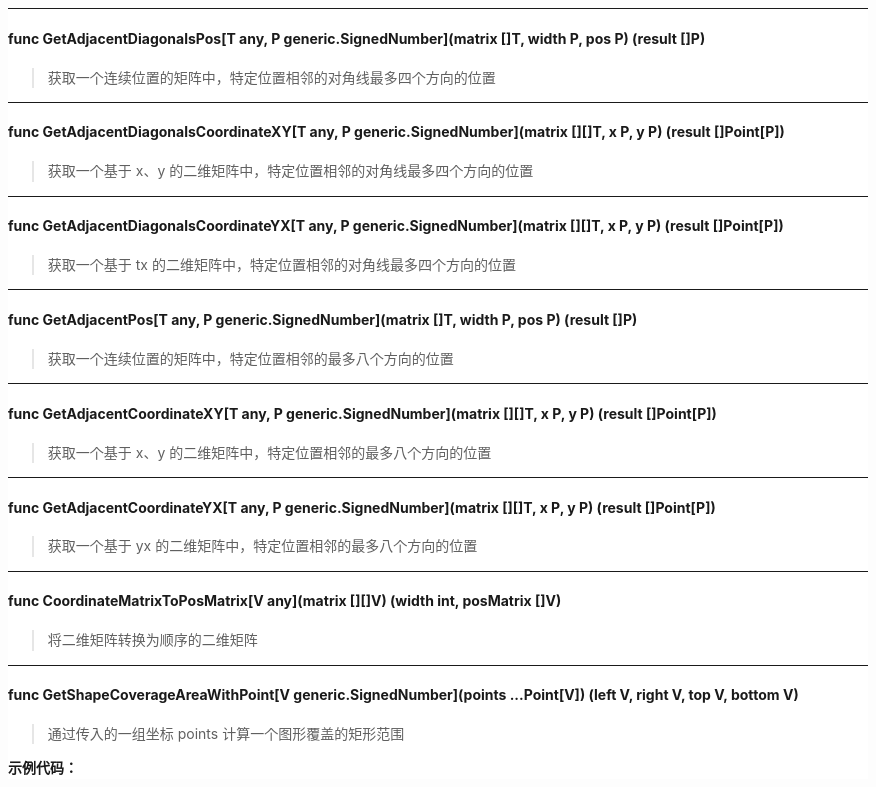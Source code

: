 ***
#### func GetAdjacentDiagonalsPos\[T any, P generic.SignedNumber\](matrix []T, width P, pos P) (result []P)
<span id="GetAdjacentDiagonalsPos"></span>
> 获取一个连续位置的矩阵中，特定位置相邻的对角线最多四个方向的位置

***
#### func GetAdjacentDiagonalsCoordinateXY\[T any, P generic.SignedNumber\](matrix [][]T, x P, y P) (result []Point[P])
<span id="GetAdjacentDiagonalsCoordinateXY"></span>
> 获取一个基于 x、y 的二维矩阵中，特定位置相邻的对角线最多四个方向的位置

***
#### func GetAdjacentDiagonalsCoordinateYX\[T any, P generic.SignedNumber\](matrix [][]T, x P, y P) (result []Point[P])
<span id="GetAdjacentDiagonalsCoordinateYX"></span>
> 获取一个基于 tx 的二维矩阵中，特定位置相邻的对角线最多四个方向的位置

***
#### func GetAdjacentPos\[T any, P generic.SignedNumber\](matrix []T, width P, pos P) (result []P)
<span id="GetAdjacentPos"></span>
> 获取一个连续位置的矩阵中，特定位置相邻的最多八个方向的位置

***
#### func GetAdjacentCoordinateXY\[T any, P generic.SignedNumber\](matrix [][]T, x P, y P) (result []Point[P])
<span id="GetAdjacentCoordinateXY"></span>
> 获取一个基于 x、y 的二维矩阵中，特定位置相邻的最多八个方向的位置

***
#### func GetAdjacentCoordinateYX\[T any, P generic.SignedNumber\](matrix [][]T, x P, y P) (result []Point[P])
<span id="GetAdjacentCoordinateYX"></span>
> 获取一个基于 yx 的二维矩阵中，特定位置相邻的最多八个方向的位置

***
#### func CoordinateMatrixToPosMatrix\[V any\](matrix [][]V) (width int, posMatrix []V)
<span id="CoordinateMatrixToPosMatrix"></span>
> 将二维矩阵转换为顺序的二维矩阵

***
#### func GetShapeCoverageAreaWithPoint\[V generic.SignedNumber\](points ...Point[V]) (left V, right V, top V, bottom V)
<span id="GetShapeCoverageAreaWithPoint"></span>
> 通过传入的一组坐标 points 计算一个图形覆盖的矩形范围

**示例代码：**
